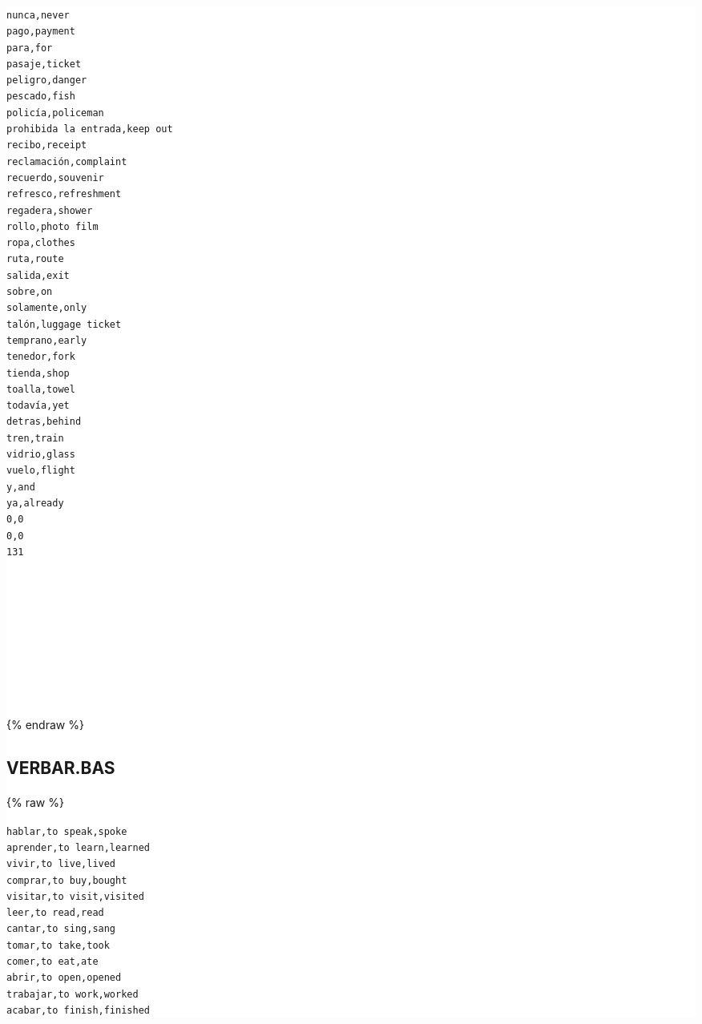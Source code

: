 ```bas
nunca,never
pago,payment
para,for
pasaje,ticket
peligro,danger
pescado,fish
policía,policeman
prohibida la entrada,keep out
recibo,receipt
reclamación,complaint
recuerdo,souvenir
refresco,refreshment
regadera,shower
rollo,photo film
ropa,clothes
ruta,route
salida,exit
sobre,on
solamente,only
talón,luggage ticket
temprano,early
tenedor,fork
tienda,shop
toalla,towel
todavía,yet
detras,behind
tren,train
vidrio,glass
vuelo,flight
y,and
ya,already
0,0
0,0
131
 









```
{% endraw %}

## VERBAR.BAS

{% raw %}
```bas
hablar,to speak,spoke
aprender,to learn,learned
vivir,to live,lived
comprar,to buy,bought
visitar,to visit,visited
leer,to read,read
cantar,to sing,sang
tomar,to take,took
comer,to eat,ate
abrir,to open,opened
trabajar,to work,worked
acabar,to finish,finished
```